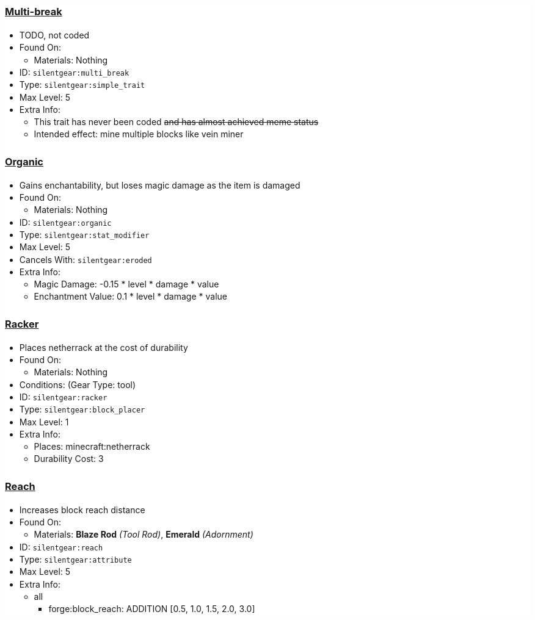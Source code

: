 ### [Multi-break](https://github.com/SilentChaos512/Silent-Gear/tree/1.18.x/src/generated/resources/data/silentgear/silentgear_traits/multi_break.json)
- TODO, not coded
- Found On:
  - Materials: Nothing
- ID: `silentgear:multi_break`
- Type: `silentgear:simple_trait`
- Max Level: 5
- Extra Info:
  - This trait has never been coded ~~and has almost achieved meme status~~
  - Intended effect: mine multiple blocks like vein miner

### [Organic](https://github.com/SilentChaos512/Silent-Gear/tree/1.18.x/src/generated/resources/data/silentgear/silentgear_traits/organic.json)
- Gains enchantability, but loses magic damage as the item is damaged
- Found On:
  - Materials: Nothing
- ID: `silentgear:organic`
- Type: `silentgear:stat_modifier`
- Max Level: 5
- Cancels With: `silentgear:eroded`
- Extra Info:
  - Magic Damage: -0.15 * level * damage * value
  - Enchantment Value: 0.1 * level * damage * value

### [Racker](https://github.com/SilentChaos512/Silent-Gear/tree/1.18.x/src/generated/resources/data/silentgear/silentgear_traits/racker.json)
- Places netherrack at the cost of durability
- Found On:
  - Materials: Nothing
- Conditions: (Gear Type: tool)
- ID: `silentgear:racker`
- Type: `silentgear:block_placer`
- Max Level: 1
- Extra Info:
  - Places: minecraft:netherrack
  - Durability Cost: 3

### [Reach](https://github.com/SilentChaos512/Silent-Gear/tree/1.18.x/src/generated/resources/data/silentgear/silentgear_traits/reach.json)
- Increases block reach distance
- Found On:
  - Materials: **Blaze Rod** _(Tool Rod)_, **Emerald** _(Adornment)_
- ID: `silentgear:reach`
- Type: `silentgear:attribute`
- Max Level: 5
- Extra Info:
  - all
    - forge:block_reach: ADDITION [0.5, 1.0, 1.5, 2.0, 3.0]
